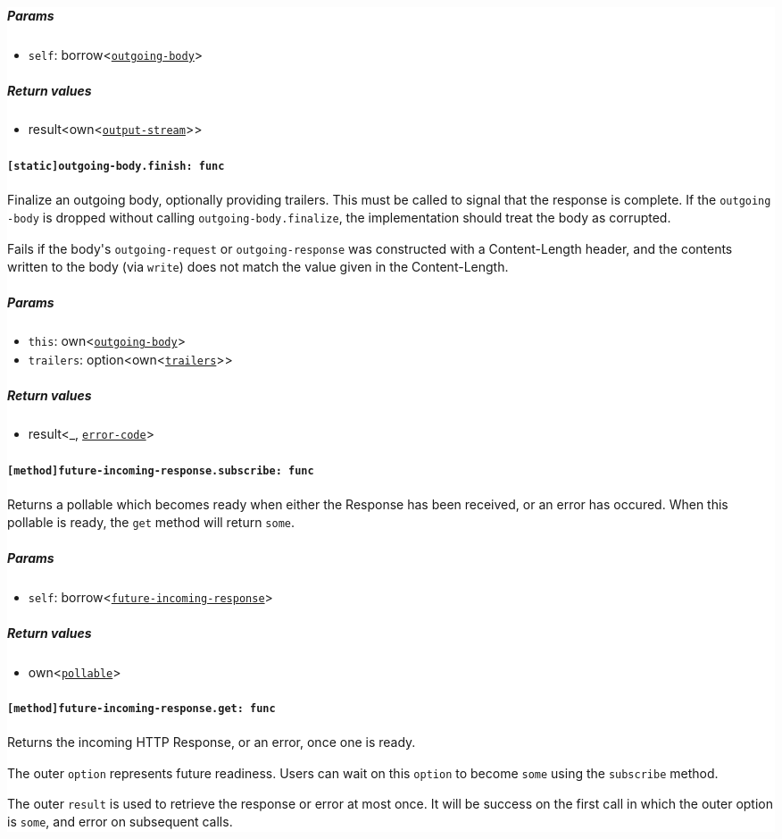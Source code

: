 ##### Params

- <a id="method_outgoing_body_write.self"></a>`self`: borrow<[`outgoing-body`](#outgoing_body)>

##### Return values

- <a id="method_outgoing_body_write.0"></a> result<own<[`output-stream`](#output_stream)>>

#### <a id="static_outgoing_body_finish"></a>`[static]outgoing-body.finish: func`

Finalize an outgoing body, optionally providing trailers. This must be
called to signal that the response is complete. If the `outgoing-body`
is dropped without calling `outgoing-body.finalize`, the implementation
should treat the body as corrupted.

Fails if the body's `outgoing-request` or `outgoing-response` was
constructed with a Content-Length header, and the contents written
to the body (via `write`) does not match the value given in the
Content-Length.

##### Params

- <a id="static_outgoing_body_finish.this"></a>`this`: own<[`outgoing-body`](#outgoing_body)>
- <a id="static_outgoing_body_finish.trailers"></a>`trailers`: option<own<[`trailers`](#trailers)>>

##### Return values

- <a id="static_outgoing_body_finish.0"></a> result<_, [`error-code`](#error_code)>

#### <a id="method_future_incoming_response_subscribe"></a>`[method]future-incoming-response.subscribe: func`

Returns a pollable which becomes ready when either the Response has
been received, or an error has occured. When this pollable is ready,
the `get` method will return `some`.

##### Params

- <a id="method_future_incoming_response_subscribe.self"></a>`self`: borrow<[`future-incoming-response`](#future_incoming_response)>

##### Return values

- <a id="method_future_incoming_response_subscribe.0"></a> own<[`pollable`](#pollable)>

#### <a id="method_future_incoming_response_get"></a>`[method]future-incoming-response.get: func`

Returns the incoming HTTP Response, or an error, once one is ready.

The outer `option` represents future readiness. Users can wait on this
`option` to become `some` using the `subscribe` method.

The outer `result` is used to retrieve the response or error at most
once. It will be success on the first call in which the outer option
is `some`, and error on subsequent calls.
